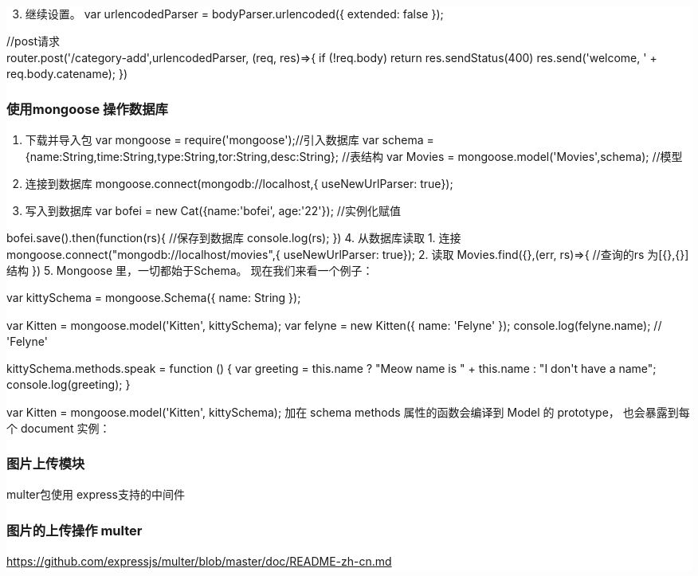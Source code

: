 3. 继续设置。
var urlencodedParser = bodyParser.urlencoded({ extended: false });

//post请求  
router.post('/category-add',urlencodedParser, (req, res)=>{
    if (!req.body) return res.sendStatus(400)
      res.send('welcome, ' + req.body.catename);
})

### 使用mongoose 操作数据库
1. 下载并导入包
var  mongoose = require('mongoose');//引入数据库
var schema = {name:String,time:String,type:String,tor:String,desc:String}; //表结构
var Movies = mongoose.model('Movies',schema);  //模型

2. 连接到数据库
mongoose.connect(mongodb://localhost,{ useNewUrlParser: true});

3.  写入到数据库
 var bofei =  new Cat({name:'bofei', age:'22'}); //实例化赋值

 bofei.save().then(function(rs){  //保存到数据库
     console.log(rs);
 })
4. 从数据库读取
    1. 连接
    mongoose.connect("mongodb://localhost/movies",{ useNewUrlParser: true});
    2. 读取
    Movies.find({},(err, rs)=>{
            //查询的rs 为[{},{}]结构
    })
5. 
Mongoose 里，一切都始于Schema。 现在我们来看一个例子：

var kittySchema = mongoose.Schema({
  name: String
});

var Kitten = mongoose.model('Kitten', kittySchema);
var felyne = new Kitten({ name: 'Felyne' });
console.log(felyne.name); // 'Felyne'

kittySchema.methods.speak = function () {
  var greeting = this.name
    ? "Meow name is " + this.name
    : "I don't have a name";
  console.log(greeting);
}

var Kitten = mongoose.model('Kitten', kittySchema);
加在 schema methods 属性的函数会编译到 Model 的 prototype， 也会暴露到每个 document 实例：


### 图片上传模块
multer包使用  express支持的中间件
### 图片的上传操作  multer
https://github.com/expressjs/multer/blob/master/doc/README-zh-cn.md
